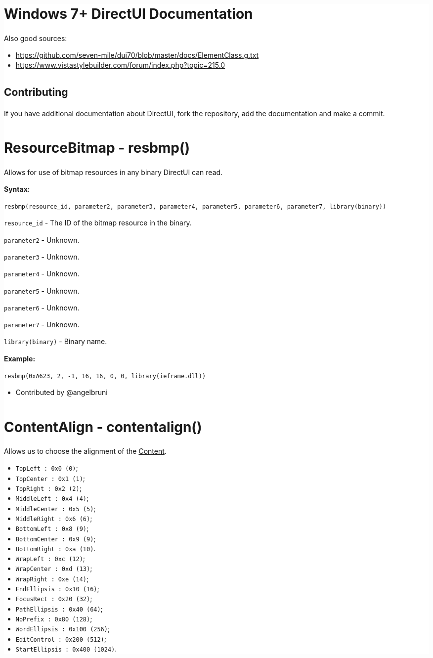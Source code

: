 # Windows 7+ DirectUI Documentation

Also good sources:
- https://github.com/seven-mile/dui70/blob/master/docs/ElementClass.g.txt
- https://www.vistastylebuilder.com/forum/index.php?topic=215.0

## Contributing
If you have additional documentation about DirectUI, fork the repository, add the documentation and make a commit.


# ResourceBitmap - resbmp()

Allows for use of bitmap resources in any binary DirectUI can read.

**Syntax:**
```
resbmp(resource_id, parameter2, parameter3, parameter4, parameter5, parameter6, parameter7, library(binary))
```

`resource_id` - The ID of the bitmap resource in the binary.

`parameter2` - Unknown.

`parameter3` - Unknown.

`parameter4` - Unknown.

`parameter5` - Unknown.

`parameter6` - Unknown.

`parameter7` - Unknown.

`library(binary)` - Binary name.

**Example:**
```
resbmp(0xA623, 2, -1, 16, 16, 0, 0, library(ieframe.dll))
```

- Contributed by @angelbruni


# ContentAlign - contentalign()
Allows us to choose the alignment of the [Content](#content).

- `TopLeft : 0x0 (0)`;
- `TopCenter : 0x1 (1)`;
- `TopRight : 0x2 (2)`;
- `MiddleLeft : 0x4 (4)`;
- `MiddleCenter : 0x5 (5)`;
- `MiddleRight : 0x6 (6)`;
- `BottomLeft : 0x8 (9)`;
- `BottomCenter : 0x9 (9)`;
- `BottomRight : 0xa (10)`.
- `WrapLeft : 0xc (12)`;
- `WrapCenter : 0xd (13)`;
- `WrapRight : 0xe (14)`;
- `EndEllipsis : 0x10 (16)`;
- `FocusRect : 0x20 (32)`;
- `PathEllipsis : 0x40 (64)`;
- `NoPrefix : 0x80 (128)`;
- `WordEllipsis : 0x100 (256)`;
- `EditControl : 0x200 (512)`;
- `StartEllipsis : 0x400 (1024)`.